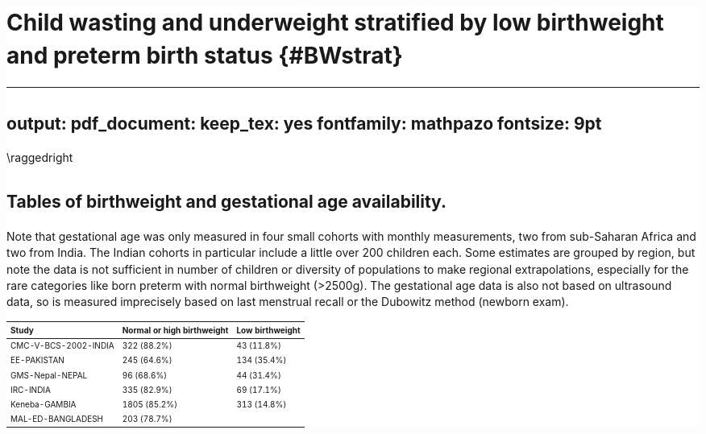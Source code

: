 # Child wasting and underweight stratified by low birthweight and preterm birth status {#BWstrat}

---
output:
  pdf_document:
    keep_tex: yes
fontfamily: mathpazo
fontsize: 9pt
---

\raggedright






## Tables of birthweight and gestational age availability.

Note that gestational age was only measured in four small cohorts with monthly measurements, two from sub-Saharan Africa and two from India. The Indian cohorts in particular include a little over 200 children each. Some estimates are grouped by region, but note the data is not sufficient in number of children or diversity of populations to make regional extrapolations, especially for the rare categories like born preterm with normal birthweight (>2500g). The gestational age data is also not based on ultrasound data, so is measured imprecisely based on last menstrual recall or the Dubowitz method (newborn exam).

<table class="table" style="font-size: 10px; margin-left: auto; margin-right: auto;">
 <thead>
  <tr>
   <th style="text-align:left;"> Study </th>
   <th style="text-align:left;"> Normal or high birthweight </th>
   <th style="text-align:left;"> Low birthweight </th>
  </tr>
 </thead>
<tbody>
  <tr>
   <td style="text-align:left;"> CMC-V-BCS-2002-INDIA </td>
   <td style="text-align:left;"> 322 (88.2%) </td>
   <td style="text-align:left;"> 43 (11.8%) </td>
  </tr>
  <tr>
   <td style="text-align:left;"> EE-PAKISTAN </td>
   <td style="text-align:left;"> 245 (64.6%) </td>
   <td style="text-align:left;"> 134 (35.4%) </td>
  </tr>
  <tr>
   <td style="text-align:left;"> GMS-Nepal-NEPAL </td>
   <td style="text-align:left;"> 96 (68.6%) </td>
   <td style="text-align:left;"> 44 (31.4%) </td>
  </tr>
  <tr>
   <td style="text-align:left;"> IRC-INDIA </td>
   <td style="text-align:left;"> 335 (82.9%) </td>
   <td style="text-align:left;"> 69 (17.1%) </td>
  </tr>
  <tr>
   <td style="text-align:left;"> Keneba-GAMBIA </td>
   <td style="text-align:left;"> 1805 (85.2%) </td>
   <td style="text-align:left;"> 313 (14.8%) </td>
  </tr>
  <tr>
   <td style="text-align:left;"> MAL-ED-BANGLADESH </td>
   <td style="text-align:left;"> 203 (78.7%) </td>